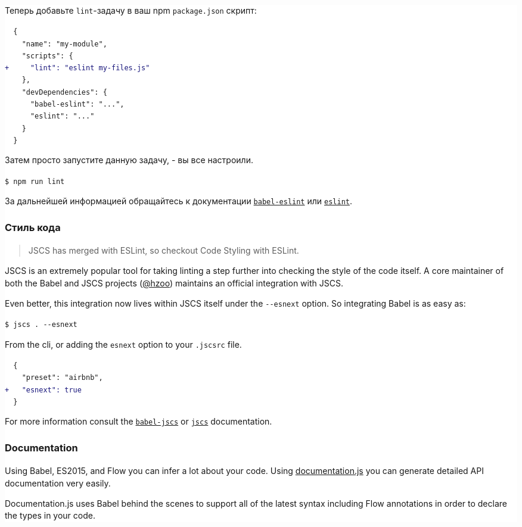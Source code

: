 Теперь добавьте `lint`-задачу в ваш npm `package.json` скрипт:

```diff
  {
    "name": "my-module",
    "scripts": {
+     "lint": "eslint my-files.js"
    },
    "devDependencies": {
      "babel-eslint": "...",
      "eslint": "..."
    }
  }
```

Затем просто запустите данную задачу, - вы все настроили.

```sh
$ npm run lint
```

За дальнейшей информацией обращайтесь к документации [`babel-eslint`](https://github.com/babel/babel-eslint) или [`eslint`](http://eslint.org).

### <a id="toc-code-style"></a>Стиль кода

> JSCS has merged with ESLint, so checkout Code Styling with ESLint.

JSCS is an extremely popular tool for taking linting a step further into checking the style of the code itself. A core maintainer of both the Babel and JSCS projects ([@hzoo](https://github.com/hzoo)) maintains an official integration with JSCS.

Even better, this integration now lives within JSCS itself under the `--esnext` option. So integrating Babel is as easy as:

    $ jscs . --esnext
    

From the cli, or adding the `esnext` option to your `.jscsrc` file.

```diff
  {
    "preset": "airbnb",
+   "esnext": true
  }
```

For more information consult the [`babel-jscs`](https://github.com/jscs-dev/babel-jscs) or [`jscs`](http://jscs.info) documentation.



### <a id="toc-documentation"></a>Documentation

Using Babel, ES2015, and Flow you can infer a lot about your code. Using [documentation.js](http://documentation.js.org) you can generate detailed API documentation very easily.

Documentation.js uses Babel behind the scenes to support all of the latest syntax including Flow annotations in order to declare the types in your code.
